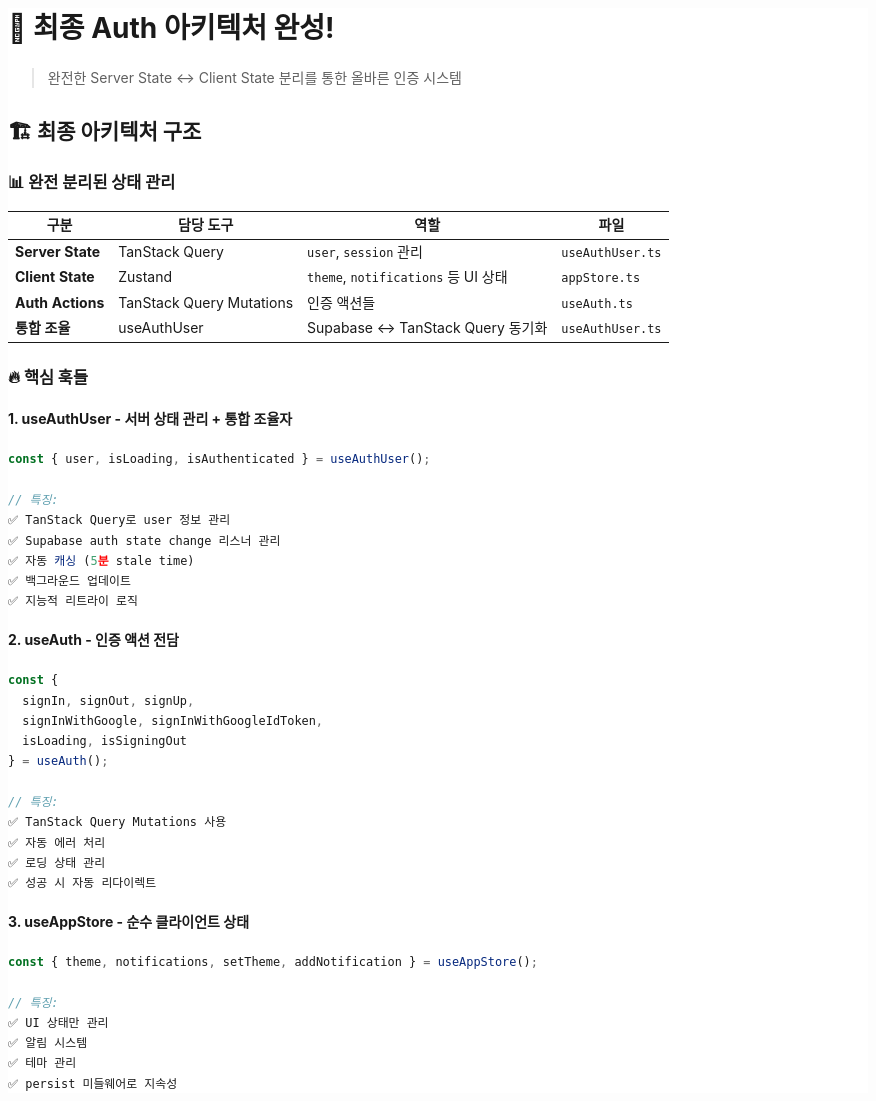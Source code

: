 # 🎉 최종 Auth 아키텍처 완성!

> 완전한 Server State ↔ Client State 분리를 통한 올바른 인증 시스템

## 🏗️ **최종 아키텍처 구조**

### 📊 **완전 분리된 상태 관리**

| 구분 | 담당 도구 | 역할 | 파일 |
|-----|---------|------|------|
| **Server State** | TanStack Query | `user`, `session` 관리 | `useAuthUser.ts` |
| **Client State** | Zustand | `theme`, `notifications` 등 UI 상태 | `appStore.ts` |
| **Auth Actions** | TanStack Query Mutations | 인증 액션들 | `useAuth.ts` |
| **통합 조율** | useAuthUser | Supabase ↔ TanStack Query 동기화 | `useAuthUser.ts` |

### 🔥 **핵심 훅들**

#### 1. **useAuthUser** - 서버 상태 관리 + 통합 조율자
```typescript
const { user, isLoading, isAuthenticated } = useAuthUser();

// 특징:
✅ TanStack Query로 user 정보 관리
✅ Supabase auth state change 리스너 관리
✅ 자동 캐싱 (5분 stale time)
✅ 백그라운드 업데이트
✅ 지능적 리트라이 로직
```

#### 2. **useAuth** - 인증 액션 전담
```typescript
const { 
  signIn, signOut, signUp,
  signInWithGoogle, signInWithGoogleIdToken,
  isLoading, isSigningOut 
} = useAuth();

// 특징:
✅ TanStack Query Mutations 사용
✅ 자동 에러 처리
✅ 로딩 상태 관리
✅ 성공 시 자동 리다이렉트
```

#### 3. **useAppStore** - 순수 클라이언트 상태
```typescript
const { theme, notifications, setTheme, addNotification } = useAppStore();

// 특징:
✅ UI 상태만 관리
✅ 알림 시스템
✅ 테마 관리
✅ persist 미들웨어로 지속성
```
